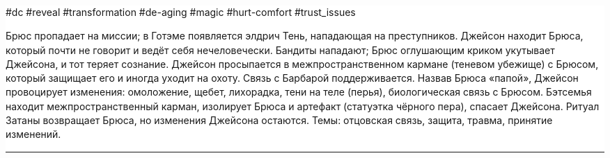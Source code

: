 #dc #reveal #transformation #de-aging #magic #hurt-comfort #trust_issues

Брюс пропадает на миссии; в Готэме появляется элдрич Тень, нападающая на преступников. Джейсон находит Брюса, который почти не говорит и ведёт себя нечеловечески. Бандиты нападают; Брюс оглушающим криком укутывает Джейсона, и тот теряет сознание. Джейсон просыпается в межпространственном кармане (теневом убежище) с Брюсом, который защищает его и иногда уходит на охоту. Связь с Барбарой поддерживается. Назвав Брюса «папой», Джейсон провоцирует изменения: омоложение, щебет, лихорадка, тени на теле (перья), биологическая связь с Брюсом. Бэтсемья находит межпространственный карман, изолирует Брюса и артефакт (статуэтка чёрного пера), спасает Джейсона. Ритуал Затаны возвращает Брюса, но изменения Джейсона остаются. Темы: отцовская связь, защита, травма, принятие изменений.

---